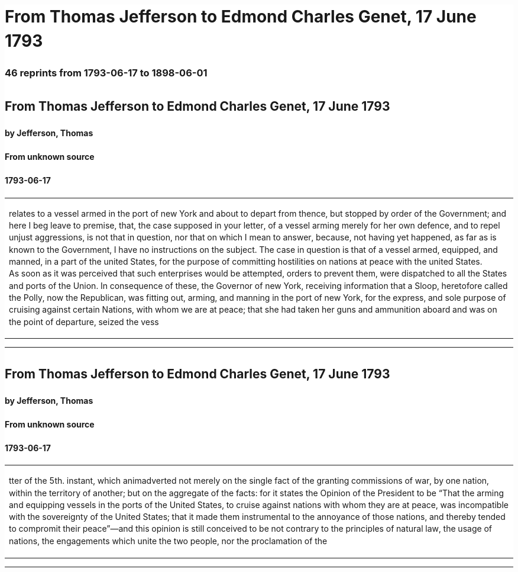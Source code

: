 
# From Thomas Jefferson to Edmond Charles Genet, 17 June 1793

### 46 reprints from 1793-06-17 to 1898-06-01

## From Thomas Jefferson to Edmond Charles Genet, 17 June 1793

#### by Jefferson, Thomas

#### From unknown source

#### 1793-06-17

<table style="width: 100%;"><tr><td style="width: 50%">

 relates to a vessel armed in the port of new York and about to depart from thence, but stopped by order of the Government; and here I beg leave to premise, that, the case supposed in your letter, of a vessel arming merely for her own defence, and to repel unjust aggressions, is not that in question, nor that on which I mean to answer, because, not having yet happened, as far as is known to the Government, I have no instructions on the subject. The case in question is that of a vessel armed, equipped, and manned, in a part of the united States, for the purpose of committing hostilities on nations at peace with the united States.  
As soon as it was perceived that such enterprises would be attempted, orders to prevent them, were dispatched to all the States and ports of the Union. In consequence of these, the Governor of new York, receiving information that a Sloop, heretofore called the Polly, now the Republican, was fitting out, arming, and manning in the port of new  York, for the express, and sole purpose of cruising against certain Nations, with whom we are at peace; that she had taken her guns and ammunition aboard and was on the point of departure, seized the vess
</td></tr></table>

---

## From Thomas Jefferson to Edmond Charles Genet, 17 June 1793

#### by Jefferson, Thomas

#### From unknown source

#### 1793-06-17

<table style="width: 100%;"><tr><td style="width: 50%">

tter of the 5th. instant, which animadverted not merely on the single fact of the granting commissions of war, by one nation, within the territory of another; but on the aggregate of the facts: for it states the Opinion of the President to be “That the arming and equipping vessels in the ports of the United States, to cruise against nations with whom they are at peace, was incompatible with the sovereignty of the United States; that it made them instrumental to the annoyance of those nations, and thereby tended to compromit their peace”—and this opinion is still conceived to be not contrary to the principles of natural law, the usage of nations, the engagements which unite the two people, nor the proclamation of the
</td></tr></table>

---